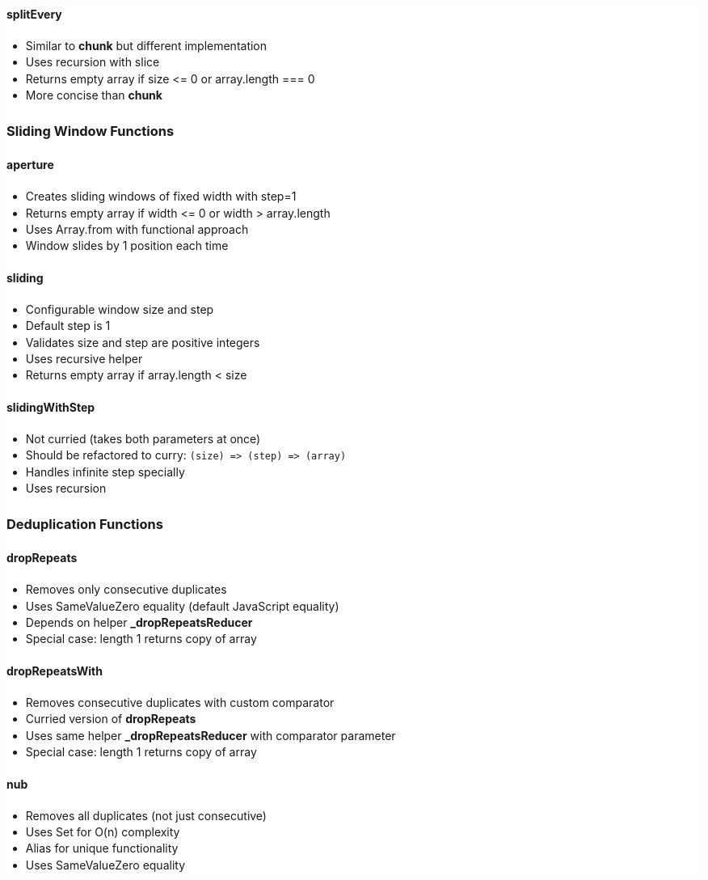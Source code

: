 #### splitEvery

- Similar to **chunk** but different implementation
- Uses recursion with slice
- Returns empty array if size <= 0 or array.length === 0
- More concise than **chunk**

### Sliding Window Functions

#### aperture

- Creates sliding windows of fixed width with step=1
- Returns empty array if width <= 0 or width > array.length
- Uses Array.from with functional approach
- Window slides by 1 position each time

#### sliding

- Configurable window size and step
- Default step is 1
- Validates size and step are positive integers
- Uses recursive helper
- Returns empty array if array.length < size

#### slidingWithStep

- Not curried (takes both parameters at once)
- Should be refactored to curry: `(size) => (step) => (array)`
- Handles infinite step specially
- Uses recursion

### Deduplication Functions

#### dropRepeats

- Removes only consecutive duplicates
- Uses SameValueZero equality (default JavaScript equality)
- Depends on helper **_dropRepeatsReducer**
- Special case: length 1 returns copy of array

#### dropRepeatsWith

- Removes consecutive duplicates with custom comparator
- Curried version of **dropRepeats**
- Uses same helper **_dropRepeatsReducer** with comparator parameter
- Special case: length 1 returns copy of array

#### nub

- Removes all duplicates (not just consecutive)
- Uses Set for O(n) complexity
- Alias for unique functionality
- Uses SameValueZero equality

